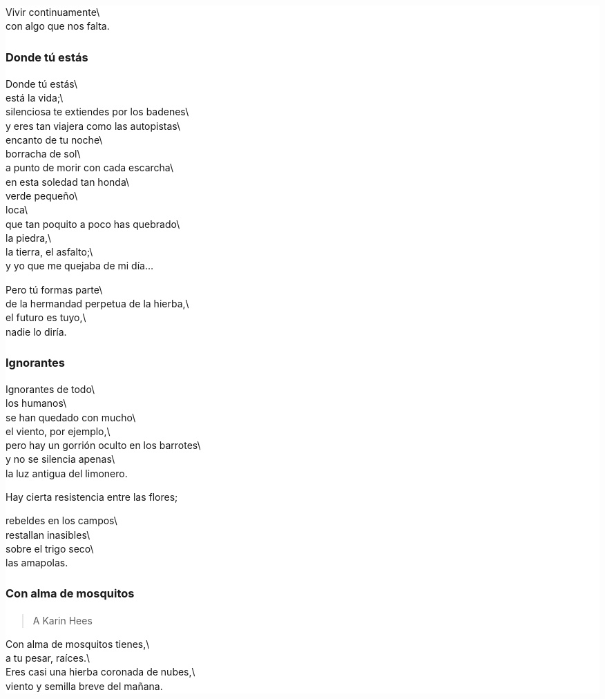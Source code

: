 Vivir continuamente\  
con algo que nos falta.




### Donde tú estás

Donde tú estás\  
está la vida;\  
silenciosa te extiendes por los badenes\  
y eres tan viajera como las autopistas\  
encanto de tu noche\  
borracha de sol\  
a punto de morir con cada escarcha\  
en esta soledad tan honda\  
verde pequeño\  
loca\  
que tan poquito a poco has quebrado\  
la piedra,\  
la tierra, el asfalto;\  
y yo que me quejaba de mi día…

Pero tú formas parte\  
de la hermandad perpetua de la hierba,\  
el futuro es tuyo,\  
nadie lo diría.




### Ignorantes

Ignorantes de todo\  
los humanos\  
se han quedado con mucho\  
el viento, por ejemplo,\  
pero hay un gorrión oculto en los barrotes\  
y no se silencia apenas\  
la luz antigua del limonero.

Hay cierta resistencia entre las flores;

rebeldes en los campos\  
restallan inasibles\  
sobre el trigo seco\  
las amapolas.



### Con alma de mosquitos

> A Karin Hees

Con alma de mosquitos tienes,\  
a tu pesar, raíces.\  
Eres casi una hierba coronada de nubes,\  
viento y semilla breve del mañana.
